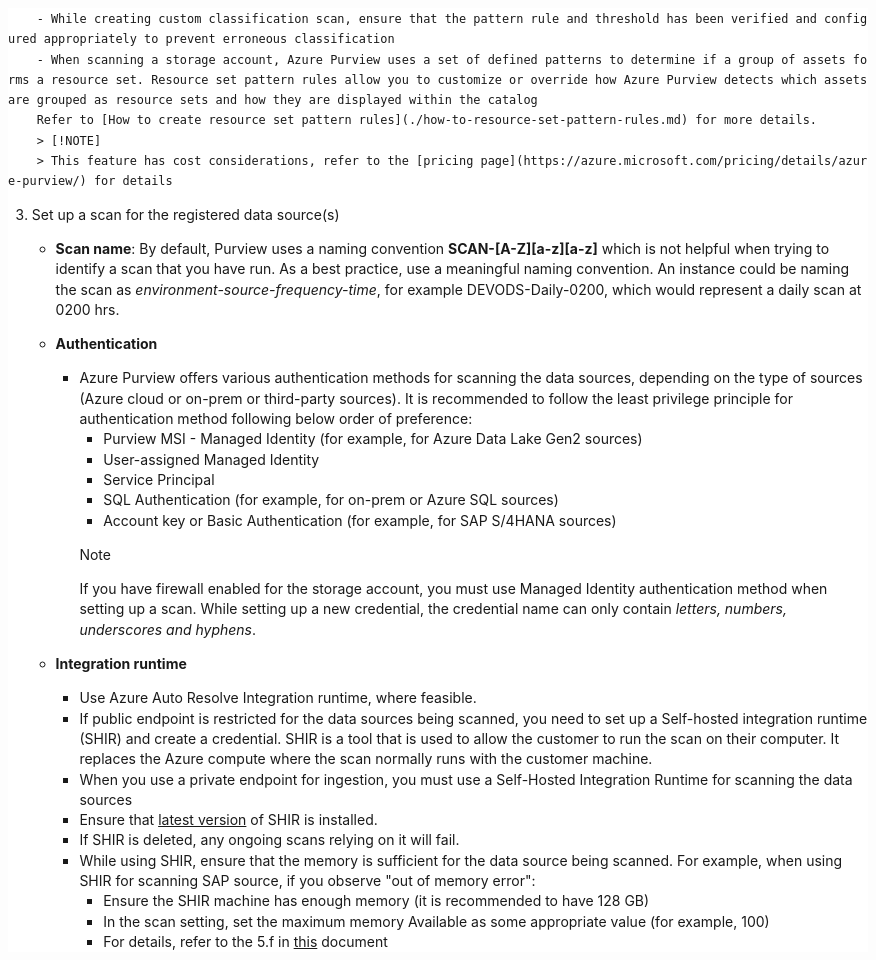         - While creating custom classification scan, ensure that the pattern rule and threshold has been verified and configured appropriately to prevent erroneous classification
        - When scanning a storage account, Azure Purview uses a set of defined patterns to determine if a group of assets forms a resource set. Resource set pattern rules allow you to customize or override how Azure Purview detects which assets are grouped as resource sets and how they are displayed within the catalog
        Refer to [How to create resource set pattern rules](./how-to-resource-set-pattern-rules.md) for more details. 
        > [!NOTE]
        > This feature has cost considerations, refer to the [pricing page](https://azure.microsoft.com/pricing/details/azure-purview/) for details

3. Set up a scan for the registered data source(s)
    - **Scan name**: By default, Purview uses a naming convention **SCAN-[A-Z][a-z][a-z]** which is not helpful when trying to identify a scan that you have run. As a best practice, use a meaningful naming convention.  An instance could be naming the scan as _environment-source-frequency-time_, for example DEVODS-Daily-0200, which would represent a daily scan at 0200 hrs.
    
    - **Authentication**
        - Azure Purview offers various authentication methods for scanning the data sources, depending on the type of sources (Azure cloud or on-prem or third-party sources). It is recommended to follow the least privilege principle for authentication method following below order of preference:
            - Purview MSI - Managed Identity (for example, for Azure Data Lake Gen2 sources)
            - User-assigned Managed Identity
            - Service Principal
            - SQL Authentication (for example, for on-prem or Azure SQL sources)
            - Account key or Basic Authentication (for example, for SAP S/4HANA sources)
            > [!Note]
            > If you have firewall enabled for the storage account, you must use Managed Identity authentication method when setting up a scan.
            > While setting up a new credential, the credential name can only contain _letters, numbers, underscores and hyphens_. 

    - **Integration runtime**
        - Use Azure Auto Resolve Integration runtime, where feasible.
        - If public endpoint is restricted for the data sources being scanned, you need to set up a Self-hosted integration runtime (SHIR) and create a credential. SHIR is a tool that is used to allow the customer to run the scan on their computer. It replaces the Azure compute where the scan normally runs with the customer machine.
        - When you use a private endpoint for ingestion, you must use a Self-Hosted Integration Runtime for scanning the data sources
        - Ensure that [latest version](https://www.microsoft.com/download/details.aspx?id=39717) of SHIR is installed.
        - If SHIR is deleted, any ongoing scans relying on it will fail.
      <!--
        - In Azure Purview there is no concept of SHIR HA or Shared SHIR.
        -->
        - While using SHIR, ensure that the memory is sufficient for the data source being scanned. For example, when using SHIR for scanning SAP source, if you observe "out of memory error":
            - Ensure the SHIR machine has enough memory (it is recommended to have 128 GB)
            - In the scan setting, set the maximum memory Available as some appropriate value (for example, 100)
            - For details, refer to the 5.f in [this](./register-scan-sapecc-source.md#create-and-run-scan) document
